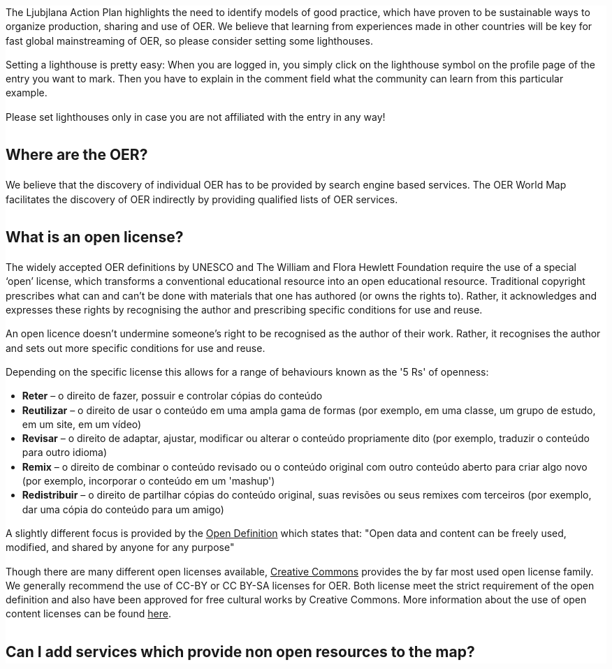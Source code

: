 The Ljubjlana Action Plan highlights the need to identify models of good practice, which have proven to be sustainable ways to organize production, sharing and use of OER. We believe that learning from experiences made in other countries will be key for fast global mainstreaming of OER, so please consider setting some lighthouses.

Setting a lighthouse is pretty easy: When you are logged in, you simply click on the lighthouse symbol on the profile page of the entry you want to mark. Then you have to explain in the comment field what the community can learn from this particular example.

Please set lighthouses only in case you are not affiliated with the entry in any way!

## Where are the OER?

We believe that the discovery of individual OER has to be provided by search engine based services. The OER World Map facilitates the discovery of OER indirectly by providing qualified lists of OER services.

## What is an open license?

The widely accepted OER definitions by UNESCO and The William and Flora Hewlett Foundation require the use of a special ‘open’ license, which transforms a conventional educational resource into an open educational resource. Traditional copyright prescribes what can and can’t be done with materials that one has authored (or owns the rights to). Rather, it acknowledges and expresses these rights by recognising the author and prescribing specific conditions for use and reuse.

An open licence doesn’t undermine someone’s right to be recognised as the author of their work. Rather, it recognises the author and sets out more specific conditions for use and reuse.

Depending on the specific license this allows for a range of behaviours known as the '5 Rs' of openness:

- **Reter** – o direito de fazer, possuir e controlar cópias do conteúdo
- **Reutilizar** – o direito de usar o conteúdo em uma ampla gama de formas (por exemplo, em uma classe, um grupo de estudo, em um site, em um vídeo)
- **Revisar** – o direito de adaptar, ajustar, modificar ou alterar o conteúdo propriamente dito (por exemplo, traduzir o conteúdo para outro idioma)
- **Remix** – o direito de combinar o conteúdo revisado ou o conteúdo original com outro conteúdo aberto para criar algo novo (por exemplo, incorporar o conteúdo em um 'mashup')
- **Redistribuir** – o direito de partilhar cópias do conteúdo original, suas revisões ou seus remixes com terceiros (por exemplo, dar uma cópia do conteúdo para um amigo)

A slightly different focus is provided by the [Open Definition](http://opendefinition.org/) which states that: "Open data and content can be freely used, modified, and shared by anyone for any purpose"

Though there are many different open licenses available, [Creative Commons](https://creativecommons.org/licenses/) provides the by far most used open license family. We generally recommend the use of CC-BY or CC BY-SA licenses for OER. Both license meet the strict requirement of the open definition and also have been approved for free cultural works by Creative Commons. More information about the use of open content licenses can be found [here](https://www.unesco.de/fileadmin/medien/Dokumente/Kommunikation/Open_Content_A_Practical_Guide_to_Using_Open_Content_Licences_web.pdf).

## Can I add services which provide non open resources to the map?
